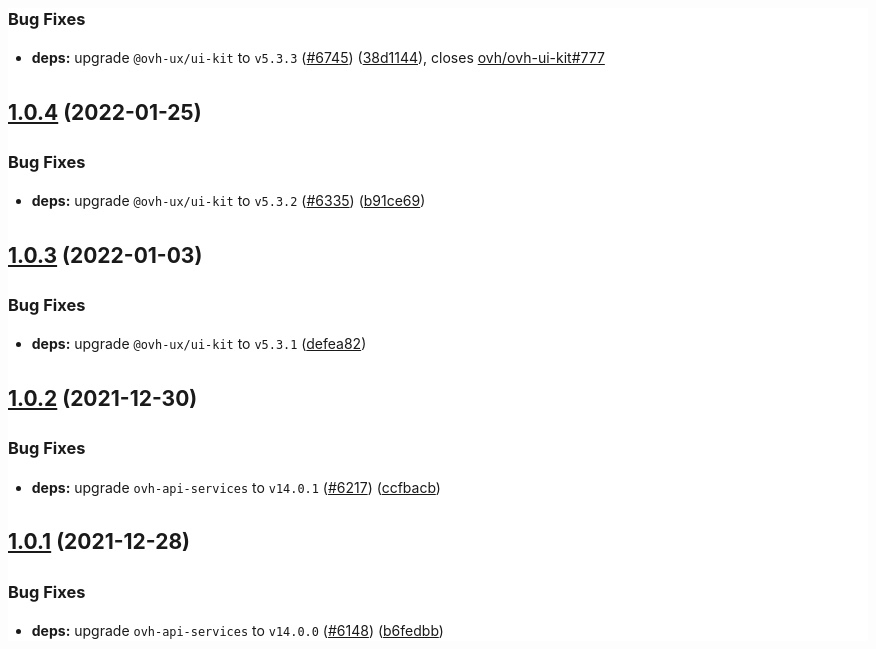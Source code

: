 
### Bug Fixes

* **deps:** upgrade `@ovh-ux/ui-kit` to `v5.3.3` ([#6745](https://github.com/ovh/manager/issues/6745)) ([38d1144](https://github.com/ovh/manager/commit/38d11445b3671755758d153a4f4a166c7946705c)), closes [ovh/ovh-ui-kit#777](https://github.com/ovh/ovh-ui-kit/issues/777)



## [1.0.4](https://github.com/ovh/manager/compare/@ovh-ux/manager-emaildomain-app@1.0.3...@ovh-ux/manager-emaildomain-app@1.0.4) (2022-01-25)


### Bug Fixes

* **deps:** upgrade `@ovh-ux/ui-kit` to `v5.3.2` ([#6335](https://github.com/ovh/manager/issues/6335)) ([b91ce69](https://github.com/ovh/manager/commit/b91ce698bf1d230de112e1896626574e1553769b))



## [1.0.3](https://github.com/ovh/manager/compare/@ovh-ux/manager-emaildomain-app@1.0.2...@ovh-ux/manager-emaildomain-app@1.0.3) (2022-01-03)


### Bug Fixes

* **deps:** upgrade `@ovh-ux/ui-kit` to `v5.3.1` ([defea82](https://github.com/ovh/manager/commit/defea8213431605013ebc69646267fe568adaccb))



## [1.0.2](https://github.com/ovh/manager/compare/@ovh-ux/manager-emaildomain-app@1.0.1...@ovh-ux/manager-emaildomain-app@1.0.2) (2021-12-30)


### Bug Fixes

* **deps:** upgrade `ovh-api-services` to `v14.0.1` ([#6217](https://github.com/ovh/manager/issues/6217)) ([ccfbacb](https://github.com/ovh/manager/commit/ccfbacb9f96d2252f29d347125494d2d1ef9c974))



## [1.0.1](https://github.com/ovh/manager/compare/@ovh-ux/manager-emaildomain-app@1.0.0...@ovh-ux/manager-emaildomain-app@1.0.1) (2021-12-28)


### Bug Fixes

* **deps:** upgrade `ovh-api-services` to `v14.0.0` ([#6148](https://github.com/ovh/manager/issues/6148)) ([b6fedbb](https://github.com/ovh/manager/commit/b6fedbbd5e1ad6b2f303c8e8125c2d24208b589b))
